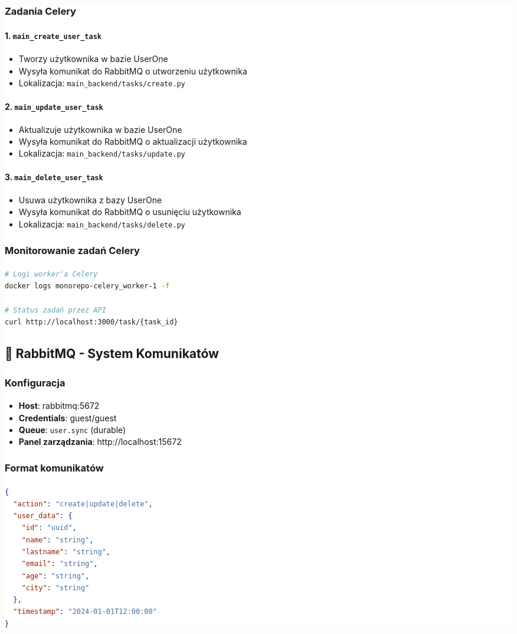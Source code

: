 ### Zadania Celery

#### 1. `main_create_user_task`
- Tworzy użytkownika w bazie UserOne
- Wysyła komunikat do RabbitMQ o utworzeniu użytkownika
- Lokalizacja: `main_backend/tasks/create.py`

#### 2. `main_update_user_task`
- Aktualizuje użytkownika w bazie UserOne
- Wysyła komunikat do RabbitMQ o aktualizacji użytkownika
- Lokalizacja: `main_backend/tasks/update.py`

#### 3. `main_delete_user_task`
- Usuwa użytkownika z bazy UserOne
- Wysyła komunikat do RabbitMQ o usunięciu użytkownika
- Lokalizacja: `main_backend/tasks/delete.py`

### Monitorowanie zadań Celery
```bash
# Logi worker'a Celery
docker logs monorepo-celery_worker-1 -f

# Status zadań przez API
curl http://localhost:3000/task/{task_id}
```

## 🐰 RabbitMQ - System Komunikatów

### Konfiguracja
- **Host**: rabbitmq:5672
- **Credentials**: guest/guest
- **Queue**: `user.sync` (durable)
- **Panel zarządzania**: http://localhost:15672

### Format komunikatów
```json
{
  "action": "create|update|delete",
  "user_data": {
    "id": "uuid",
    "name": "string",
    "lastname": "string",
    "email": "string",
    "age": "string",
    "city": "string"
  },
  "timestamp": "2024-01-01T12:00:00"
}
```
